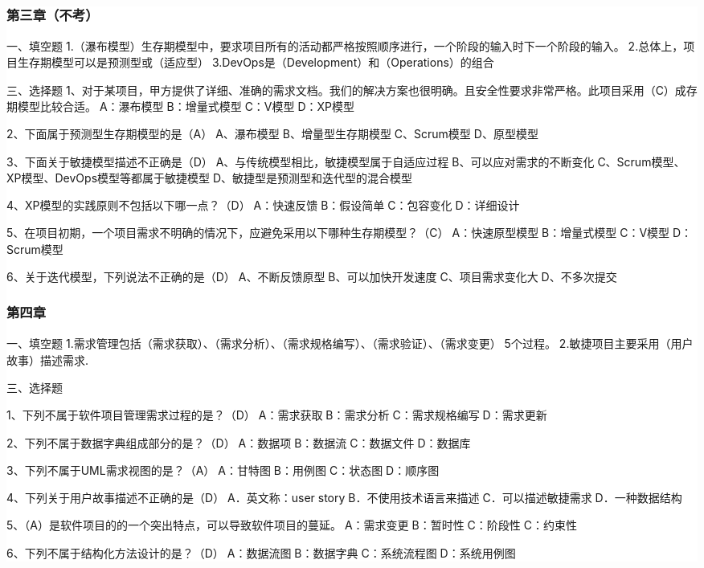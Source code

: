 ### 第三章（不考）
一、填空题
1.（瀑布模型）生存期模型中，要求项目所有的活动都严格按照顺序进行，一个阶段的输入时下一个阶段的输入。
2.总体上，项目生存期模型可以是预测型或（适应型）
3.DevOps是（Development）和（Operations）的组合

三、选择题
1、对于某项目，甲方提供了详细、准确的需求文档。我们的解决方案也很明确。且安全性要求非常严格。此项目采用（C）成存期模型比较合适。
A：瀑布模型    B：增量式模型    C：V模型    D：XP模型

2、下面属于预测型生存期模型的是（A）
A、瀑布模型    B、增量型生存期模型  C、Scrum模型  D、原型模型

3、下面关于敏捷模型描述不正确是（D）
A、与传统模型相比，敏捷模型属于自适应过程
B、可以应对需求的不断变化
C、Scrum模型、XP模型、DevOps模型等都属于敏捷模型
D、敏捷型是预测型和迭代型的混合模型

4、XP模型的实践原则不包括以下哪一点？（D）
A：快速反馈    B：假设简单    C：包容变化    D：详细设计

5、在项目初期，一个项目需求不明确的情况下，应避免采用以下哪种生存期模型？（C）
A：快速原型模型    B：增量式模型    C：V模型    D：Scrum模型

6、关于迭代模型，下列说法不正确的是（D）
A、不断反馈原型  B、可以加快开发速度  C、项目需求变化大  D、不多次提交

### 第四章
一、填空题
1.需求管理包括（需求获取）、（需求分析）、（需求规格编写）、（需求验证）、（需求变更） 5个过程。
2.敏捷项目主要采用（用户故事）描述需求.

三、选择题

1、下列不属于软件项目管理需求过程的是？（D）
A：需求获取    B：需求分析    C：需求规格编写    D：需求更新

2、下列不属于数据字典组成部分的是？（D）
A：数据项    B：数据流    C：数据文件    D：数据库

3、下列不属于UML需求视图的是？（A）
A：甘特图    B：用例图    C：状态图    D：顺序图

4、下列关于用户故事描述不正确的是（D）
A．英文称：user story
B．不使用技术语言来描述
C．可以描述敏捷需求
D．一种数据结构

5、（A）是软件项目的的一个突出特点，可以导致软件项目的蔓延。
A：需求变更    B：暂时性    C：阶段性    C：约束性

6、下列不属于结构化方法设计的是？（D）
A：数据流图    B：数据字典    C：系统流程图    D：系统用例图
